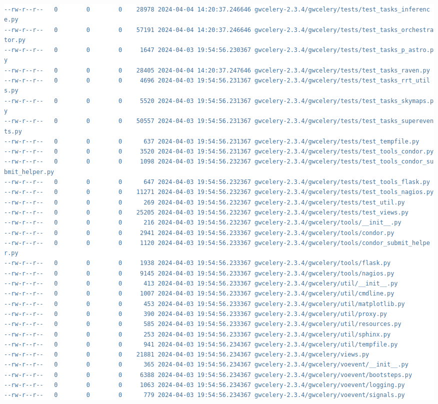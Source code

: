 ```diff
--rw-r--r--   0        0        0    28978 2024-04-04 14:20:37.246646 gwcelery-2.3.4/gwcelery/tests/test_tasks_inference.py
--rw-r--r--   0        0        0    57191 2024-04-04 14:20:37.246646 gwcelery-2.3.4/gwcelery/tests/test_tasks_orchestrator.py
--rw-r--r--   0        0        0     1647 2024-04-03 19:54:56.230367 gwcelery-2.3.4/gwcelery/tests/test_tasks_p_astro.py
--rw-r--r--   0        0        0    28405 2024-04-04 14:20:37.247646 gwcelery-2.3.4/gwcelery/tests/test_tasks_raven.py
--rw-r--r--   0        0        0     4696 2024-04-03 19:54:56.231367 gwcelery-2.3.4/gwcelery/tests/test_tasks_rrt_utils.py
--rw-r--r--   0        0        0     5520 2024-04-03 19:54:56.231367 gwcelery-2.3.4/gwcelery/tests/test_tasks_skymaps.py
--rw-r--r--   0        0        0    50557 2024-04-03 19:54:56.231367 gwcelery-2.3.4/gwcelery/tests/test_tasks_superevents.py
--rw-r--r--   0        0        0      637 2024-04-03 19:54:56.231367 gwcelery-2.3.4/gwcelery/tests/test_tempfile.py
--rw-r--r--   0        0        0     3520 2024-04-03 19:54:56.231367 gwcelery-2.3.4/gwcelery/tests/test_tools_condor.py
--rw-r--r--   0        0        0     1098 2024-04-03 19:54:56.232367 gwcelery-2.3.4/gwcelery/tests/test_tools_condor_submit_helper.py
--rw-r--r--   0        0        0      647 2024-04-03 19:54:56.232367 gwcelery-2.3.4/gwcelery/tests/test_tools_flask.py
--rw-r--r--   0        0        0    11271 2024-04-03 19:54:56.232367 gwcelery-2.3.4/gwcelery/tests/test_tools_nagios.py
--rw-r--r--   0        0        0      269 2024-04-03 19:54:56.232367 gwcelery-2.3.4/gwcelery/tests/test_util.py
--rw-r--r--   0        0        0    25205 2024-04-03 19:54:56.232367 gwcelery-2.3.4/gwcelery/tests/test_views.py
--rw-r--r--   0        0        0      216 2024-04-03 19:54:56.232367 gwcelery-2.3.4/gwcelery/tools/__init__.py
--rw-r--r--   0        0        0     2941 2024-04-03 19:54:56.233367 gwcelery-2.3.4/gwcelery/tools/condor.py
--rw-r--r--   0        0        0     1120 2024-04-03 19:54:56.233367 gwcelery-2.3.4/gwcelery/tools/condor_submit_helper.py
--rw-r--r--   0        0        0     1938 2024-04-03 19:54:56.233367 gwcelery-2.3.4/gwcelery/tools/flask.py
--rw-r--r--   0        0        0     9145 2024-04-03 19:54:56.233367 gwcelery-2.3.4/gwcelery/tools/nagios.py
--rw-r--r--   0        0        0      413 2024-04-03 19:54:56.233367 gwcelery-2.3.4/gwcelery/util/__init__.py
--rw-r--r--   0        0        0     1007 2024-04-03 19:54:56.233367 gwcelery-2.3.4/gwcelery/util/cmdline.py
--rw-r--r--   0        0        0      453 2024-04-03 19:54:56.233367 gwcelery-2.3.4/gwcelery/util/matplotlib.py
--rw-r--r--   0        0        0      390 2024-04-03 19:54:56.233367 gwcelery-2.3.4/gwcelery/util/proxy.py
--rw-r--r--   0        0        0      585 2024-04-03 19:54:56.233367 gwcelery-2.3.4/gwcelery/util/resources.py
--rw-r--r--   0        0        0      253 2024-04-03 19:54:56.233367 gwcelery-2.3.4/gwcelery/util/sphinx.py
--rw-r--r--   0        0        0      941 2024-04-03 19:54:56.234367 gwcelery-2.3.4/gwcelery/util/tempfile.py
--rw-r--r--   0        0        0    21881 2024-04-03 19:54:56.234367 gwcelery-2.3.4/gwcelery/views.py
--rw-r--r--   0        0        0      365 2024-04-03 19:54:56.234367 gwcelery-2.3.4/gwcelery/voevent/__init__.py
--rw-r--r--   0        0        0     6388 2024-04-03 19:54:56.234367 gwcelery-2.3.4/gwcelery/voevent/bootsteps.py
--rw-r--r--   0        0        0     1063 2024-04-03 19:54:56.234367 gwcelery-2.3.4/gwcelery/voevent/logging.py
--rw-r--r--   0        0        0      779 2024-04-03 19:54:56.234367 gwcelery-2.3.4/gwcelery/voevent/signals.py
```